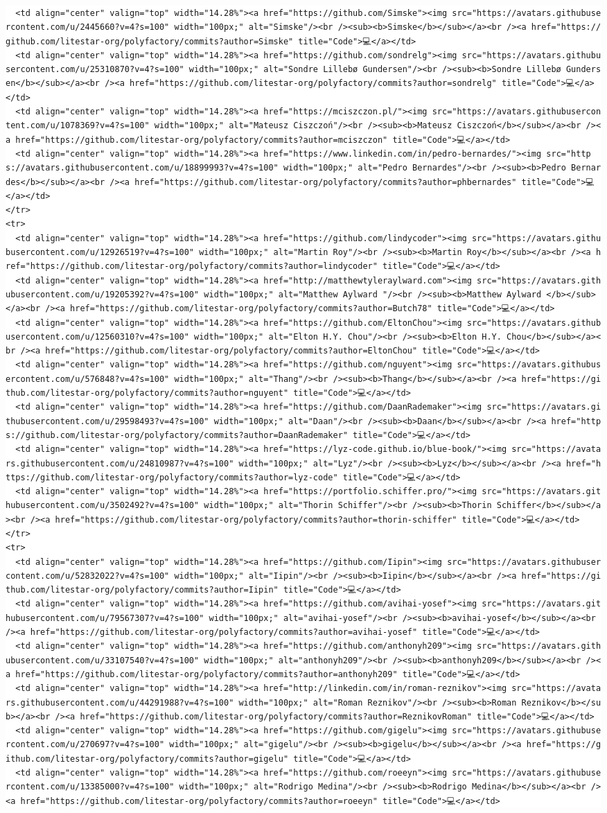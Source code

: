       <td align="center" valign="top" width="14.28%"><a href="https://github.com/Simske"><img src="https://avatars.githubusercontent.com/u/2445660?v=4?s=100" width="100px;" alt="Simske"/><br /><sub><b>Simske</b></sub></a><br /><a href="https://github.com/litestar-org/polyfactory/commits?author=Simske" title="Code">💻</a></td>
      <td align="center" valign="top" width="14.28%"><a href="https://github.com/sondrelg"><img src="https://avatars.githubusercontent.com/u/25310870?v=4?s=100" width="100px;" alt="Sondre Lillebø Gundersen"/><br /><sub><b>Sondre Lillebø Gundersen</b></sub></a><br /><a href="https://github.com/litestar-org/polyfactory/commits?author=sondrelg" title="Code">💻</a></td>
      <td align="center" valign="top" width="14.28%"><a href="https://mciszczon.pl/"><img src="https://avatars.githubusercontent.com/u/1078369?v=4?s=100" width="100px;" alt="Mateusz Ciszczoń"/><br /><sub><b>Mateusz Ciszczoń</b></sub></a><br /><a href="https://github.com/litestar-org/polyfactory/commits?author=mciszczon" title="Code">💻</a></td>
      <td align="center" valign="top" width="14.28%"><a href="https://www.linkedin.com/in/pedro-bernardes/"><img src="https://avatars.githubusercontent.com/u/18899993?v=4?s=100" width="100px;" alt="Pedro Bernardes"/><br /><sub><b>Pedro Bernardes</b></sub></a><br /><a href="https://github.com/litestar-org/polyfactory/commits?author=phbernardes" title="Code">💻</a></td>
    </tr>
    <tr>
      <td align="center" valign="top" width="14.28%"><a href="https://github.com/lindycoder"><img src="https://avatars.githubusercontent.com/u/12926519?v=4?s=100" width="100px;" alt="Martin Roy"/><br /><sub><b>Martin Roy</b></sub></a><br /><a href="https://github.com/litestar-org/polyfactory/commits?author=lindycoder" title="Code">💻</a></td>
      <td align="center" valign="top" width="14.28%"><a href="http://matthewtyleraylward.com"><img src="https://avatars.githubusercontent.com/u/19205392?v=4?s=100" width="100px;" alt="Matthew Aylward "/><br /><sub><b>Matthew Aylward </b></sub></a><br /><a href="https://github.com/litestar-org/polyfactory/commits?author=Butch78" title="Code">💻</a></td>
      <td align="center" valign="top" width="14.28%"><a href="https://github.com/EltonChou"><img src="https://avatars.githubusercontent.com/u/12560310?v=4?s=100" width="100px;" alt="Elton H.Y. Chou"/><br /><sub><b>Elton H.Y. Chou</b></sub></a><br /><a href="https://github.com/litestar-org/polyfactory/commits?author=EltonChou" title="Code">💻</a></td>
      <td align="center" valign="top" width="14.28%"><a href="https://github.com/nguyent"><img src="https://avatars.githubusercontent.com/u/576848?v=4?s=100" width="100px;" alt="Thang"/><br /><sub><b>Thang</b></sub></a><br /><a href="https://github.com/litestar-org/polyfactory/commits?author=nguyent" title="Code">💻</a></td>
      <td align="center" valign="top" width="14.28%"><a href="https://github.com/DaanRademaker"><img src="https://avatars.githubusercontent.com/u/29598493?v=4?s=100" width="100px;" alt="Daan"/><br /><sub><b>Daan</b></sub></a><br /><a href="https://github.com/litestar-org/polyfactory/commits?author=DaanRademaker" title="Code">💻</a></td>
      <td align="center" valign="top" width="14.28%"><a href="https://lyz-code.github.io/blue-book/"><img src="https://avatars.githubusercontent.com/u/24810987?v=4?s=100" width="100px;" alt="Lyz"/><br /><sub><b>Lyz</b></sub></a><br /><a href="https://github.com/litestar-org/polyfactory/commits?author=lyz-code" title="Code">💻</a></td>
      <td align="center" valign="top" width="14.28%"><a href="https://portfolio.schiffer.pro/"><img src="https://avatars.githubusercontent.com/u/3502492?v=4?s=100" width="100px;" alt="Thorin Schiffer"/><br /><sub><b>Thorin Schiffer</b></sub></a><br /><a href="https://github.com/litestar-org/polyfactory/commits?author=thorin-schiffer" title="Code">💻</a></td>
    </tr>
    <tr>
      <td align="center" valign="top" width="14.28%"><a href="https://github.com/Iipin"><img src="https://avatars.githubusercontent.com/u/52832022?v=4?s=100" width="100px;" alt="Iipin"/><br /><sub><b>Iipin</b></sub></a><br /><a href="https://github.com/litestar-org/polyfactory/commits?author=Iipin" title="Code">💻</a></td>
      <td align="center" valign="top" width="14.28%"><a href="https://github.com/avihai-yosef"><img src="https://avatars.githubusercontent.com/u/79567307?v=4?s=100" width="100px;" alt="avihai-yosef"/><br /><sub><b>avihai-yosef</b></sub></a><br /><a href="https://github.com/litestar-org/polyfactory/commits?author=avihai-yosef" title="Code">💻</a></td>
      <td align="center" valign="top" width="14.28%"><a href="https://github.com/anthonyh209"><img src="https://avatars.githubusercontent.com/u/33107540?v=4?s=100" width="100px;" alt="anthonyh209"/><br /><sub><b>anthonyh209</b></sub></a><br /><a href="https://github.com/litestar-org/polyfactory/commits?author=anthonyh209" title="Code">💻</a></td>
      <td align="center" valign="top" width="14.28%"><a href="http://linkedin.com/in/roman-reznikov"><img src="https://avatars.githubusercontent.com/u/44291988?v=4?s=100" width="100px;" alt="Roman Reznikov"/><br /><sub><b>Roman Reznikov</b></sub></a><br /><a href="https://github.com/litestar-org/polyfactory/commits?author=ReznikovRoman" title="Code">💻</a></td>
      <td align="center" valign="top" width="14.28%"><a href="https://github.com/gigelu"><img src="https://avatars.githubusercontent.com/u/270697?v=4?s=100" width="100px;" alt="gigelu"/><br /><sub><b>gigelu</b></sub></a><br /><a href="https://github.com/litestar-org/polyfactory/commits?author=gigelu" title="Code">💻</a></td>
      <td align="center" valign="top" width="14.28%"><a href="https://github.com/roeeyn"><img src="https://avatars.githubusercontent.com/u/13385000?v=4?s=100" width="100px;" alt="Rodrigo Medina"/><br /><sub><b>Rodrigo Medina</b></sub></a><br /><a href="https://github.com/litestar-org/polyfactory/commits?author=roeeyn" title="Code">💻</a></td>